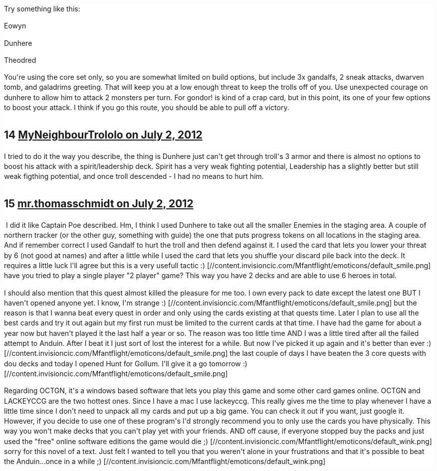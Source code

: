 Try something like this:

Eowyn

Dunhere

Theodred

You're using the core set only, so you are somewhat limited on build options, but include 3x gandalfs, 2 sneak attacks, dwarven tomb, and galadrims greeting. That will keep you at a low enough threat to keep the trolls off of you. Use unexpected courage on dunhere to allow him to attack 2 monsters per turn. For gondor! is kind of a crap card, but in this point, its one of your few options to boost your attack. I think if you go this route, you should be able to pull off a victory.

## 14 [MyNeighbourTrololo on July 2, 2012](https://community.fantasyflightgames.com/topic/66892-im-done/?do=findComment&comment=652807)

I tried to do it the way you describe, the thing is Dunhere just can't get through troll's 3 armor and there is almost no options to boost his attack with a spirit/leadership deck. Spirit has a very weak fighting potential, Leadership has a slightly better but still weak figthing potential, and once troll descended - I had no means to hurt him. 

## 15 [mr.thomasschmidt on July 2, 2012](https://community.fantasyflightgames.com/topic/66892-im-done/?do=findComment&comment=652826)

 I did it like Captain Poe described. Hm, I think I used Dunhere to take out all the smaller Enemies in the staging area. A couple of northern tracker (or the other guy, something with guide) the one that puts progress tokens on all locations in the staging area. And if remember correct I used Gandalf to hurt the troll and then defend against it. I used the card that lets you lower your threat by 6 (not good at names) and after a little while I used the card that lets you shuffle your discard pile back into the deck. It requires a little luck I'll agree but this is a very usefull tactic :) [//content.invisioncic.com/Mfantflight/emoticons/default_smile.png] have you tried to play a single player "2 player" game? This way you have 2 decks and are able to use 6 heroes in total.

I should also mention that this quest almost killed the pleasure for me too. I own every pack to date except the latest one BUT I haven't opened anyone yet. I know, I'm strange :) [//content.invisioncic.com/Mfantflight/emoticons/default_smile.png] but the reason is that I wanna beat every quest in order and only using the cards existing at that quests time. Later I plan to use all the best cards and try it out again but my first run must be limited to the current cards at that time. I have had the game for about a year now but haven't played it the last half a year or so. The reason was too little time AND I was a little tired after all the failed attempt to Anduin. After I beat it I just sort of lost the interest for a while. But now I've picked it up again and it's better than ever :) [//content.invisioncic.com/Mfantflight/emoticons/default_smile.png] the last couple of days I have beaten the 3 core quests with dou decks and today I opened Hunt for Gollum. I'll give it a go tomorrow :) [//content.invisioncic.com/Mfantflight/emoticons/default_smile.png]

Regarding OCTGN, it's a windows based software that lets you play this game and some other card games online. OCTGN and LACKEYCCG are the two hottest ones. Since I have a mac I use lackeyccg. This really gives me the time to play whenever I have a little time since I don't need to unpack all my cards and put up a big game. You can check it out if you want, just google it. However, if you decide to use one of these program's I'd strongly recommend you to only use the cards you have physically. This way you won't make decks that you can't play yet with your friends. AND off cause, if everyone stopped buy the packs and just used the "free" online software editions the game would die ;) [//content.invisioncic.com/Mfantflight/emoticons/default_wink.png] sorry for this novel of a text. Just felt I wanted to tell you that you weren't alone in your frustrations and that it's possible to beat the Anduin…once in a while ;) [//content.invisioncic.com/Mfantflight/emoticons/default_wink.png]

